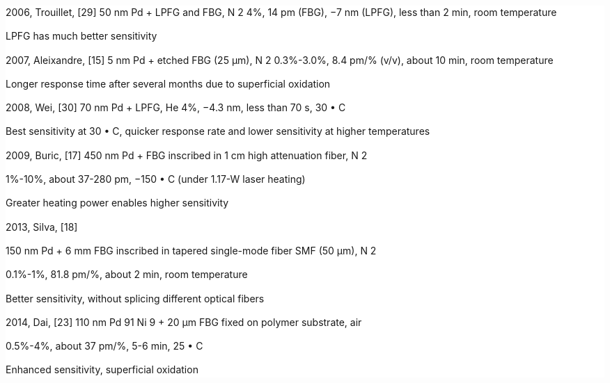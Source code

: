 2006, Trouillet, [29] 
50 nm Pd + LPFG and FBG, N 2 
4%, 14 pm (FBG), −7 nm (LPFG), 
less than 2 min, room temperature 

LPFG has much better 
sensitivity 

2007, Aleixandre, [15] 
5 nm Pd + etched FBG (25 µm), N 2 
0.3%-3.0%, 8.4 pm/% (v/v), about 
10 min, room temperature 

Longer response time after 
several months due to 
superficial oxidation 

2008, Wei, [30] 
70 nm Pd + LPFG, He 
4%, −4.3 nm, less than 70 s, 30 • C 

Best sensitivity at 30 • C, 
quicker response rate and 
lower sensitivity at higher 
temperatures 

2009, Buric, [17] 
450 nm Pd + FBG inscribed in 1 cm 
high attenuation fiber, N 2 

1%-10%, about 37-280 pm, −150 • C 
(under 1.17-W laser heating) 

Greater heating power 
enables higher sensitivity 

2013, Silva, [18] 

150 nm Pd + 6 mm FBG inscribed in 
tapered single-mode fiber SMF 
(50 µm), N 2 

0.1%-1%, 81.8 pm/%, about 2 min, 
room temperature 

Better sensitivity, without 
splicing different 
optical fibers 

2014, Dai, [23] 
110 nm Pd 91 Ni 9 + 20 µm FBG fixed on 
polymer substrate, air 

0.5%-4%, about 37 pm/%, 5-6 min, 
25 • C 

Enhanced sensitivity, 
superficial oxidation 
